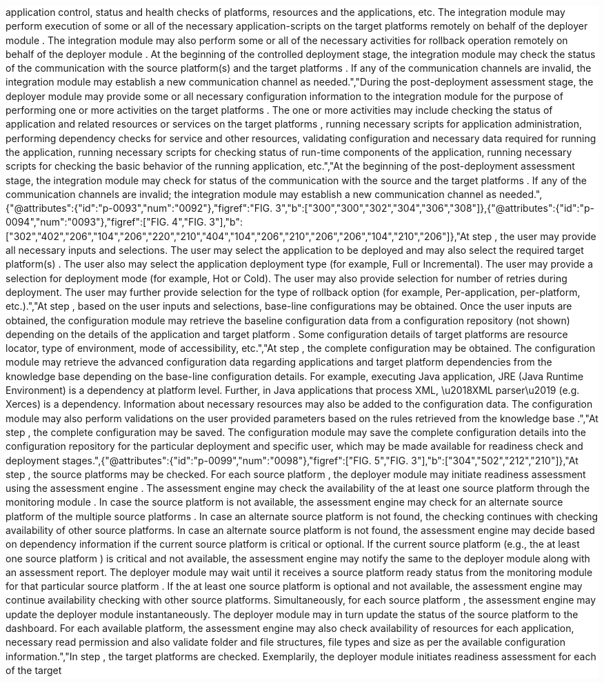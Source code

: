 application control, status and health checks of platforms, resources and the applications, etc. The integration module  may perform execution of some or all of the necessary application-scripts on the target platforms  remotely on behalf of the deployer module . The integration module  may also perform some or all of the necessary activities for rollback operation remotely on behalf of the deployer module . At the beginning of the controlled deployment stage, the integration module  may check the status of the communication with the source platform(s)  and the target platforms . If any of the communication channels are invalid, the integration module  may establish a new communication channel as needed.","During the post-deployment assessment stage, the deployer module  may provide some or all necessary configuration information to the integration module  for the purpose of performing one or more activities on the target platforms . The one or more activities may include checking the status of application and related resources or services on the target platforms , running necessary scripts for application administration, performing dependency checks for service and other resources, validating configuration and necessary data required for running the application, running necessary scripts for checking status of run-time components of the application, running necessary scripts for checking the basic behavior of the running application, etc.","At the beginning of the post-deployment assessment stage, the integration module  may check for status of the communication with the source and the target platforms . If any of the communication channels are invalid; the integration module  may establish a new communication channel as needed.",{"@attributes":{"id":"p-0093","num":"0092"},"figref":"FIG. 3","b":["300","300","302","304","306","308"]},{"@attributes":{"id":"p-0094","num":"0093"},"figref":["FIG. 4","FIG. 3"],"b":["302","402","206","104","206","220","210","404","104","206","210","206","206","104","210","206"]},"At step , the user may provide all necessary inputs and selections. The user may select the application to be deployed and may also select the required target platform(s) . The user also may select the application deployment type (for example, Full or Incremental). The user may provide a selection for deployment mode (for example, Hot or Cold). The user may also provide selection for number of retries during deployment. The user may further provide selection for the type of rollback option (for example, Per-application, per-platform, etc.).","At step , based on the user inputs and selections, base-line configurations may be obtained. Once the user inputs are obtained, the configuration module  may retrieve the baseline configuration data from a configuration repository (not shown) depending on the details of the application and target platform . Some configuration details of target platforms  are resource locator, type of environment, mode of accessibility, etc.","At step , the complete configuration may be obtained. The configuration module  may retrieve the advanced configuration data regarding applications and target platform dependencies from the knowledge base  depending on the base-line configuration details. For example, executing Java application, JRE (Java Runtime Environment) is a dependency at platform level. Further, in Java applications that process XML, \u2018XML parser\u2019 (e.g. Xerces) is a dependency. Information about necessary resources may also be added to the configuration data. The configuration module  may also perform validations on the user provided parameters based on the rules retrieved from the knowledge base .","At step , the complete configuration may be saved. The configuration module  may save the complete configuration details into the configuration repository for the particular deployment and specific user, which may be made available for readiness check and deployment stages.",{"@attributes":{"id":"p-0099","num":"0098"},"figref":["FIG. 5","FIG. 3"],"b":["304","502","212","210"]},"At step , the source platforms  may be checked. For each source platform , the deployer module  may initiate readiness assessment using the assessment engine . The assessment engine  may check the availability of the at least one source platform  through the monitoring module . In case the source platform  is not available, the assessment engine  may check for an alternate source platform of the multiple source platforms . In case an alternate source platform is not found, the checking continues with checking availability of other source platforms. In case an alternate source platform is not found, the assessment engine  may decide based on dependency information if the current source platform  is critical or optional. If the current source platform (e.g., the at least one source platform ) is critical and not available, the assessment engine  may notify the same to the deployer module  along with an assessment report. The deployer module  may wait until it receives a source platform  ready status from the monitoring module  for that particular source platform . If the at least one source platform  is optional and not available, the assessment engine  may continue availability checking with other source platforms. Simultaneously, for each source platform , the assessment engine  may update the deployer module  instantaneously. The deployer module  may in turn update the status of the source platform  to the dashboard. For each available platform, the assessment engine  may also check availability of resources for each application, necessary read permission and also validate folder and file structures, file types and size as per the available configuration information.","In step , the target platforms  are checked. Exemplarily, the deployer module  initiates readiness assessment for each of the target